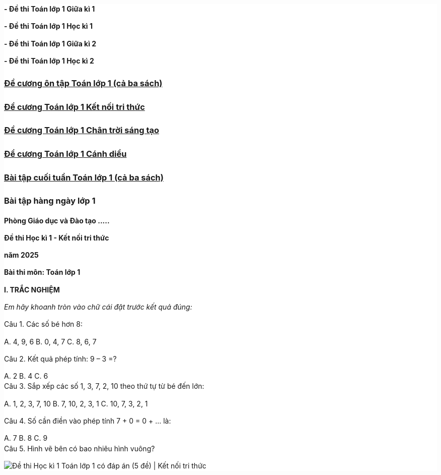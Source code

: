 **\- Đề thi Toán lớp 1 Giữa kì 1**

**\- Đề thi Toán lớp 1 Học kì 1**

**\- Đề thi Toán lớp 1 Giữa kì 2**

**\- Đề thi Toán lớp 1 Học kì 2**

### [**Đề cương ôn tập Toán lớp 1 (cả ba sách)**](https://www.vietjack.com/de-kiem-tra-lop-1/de-cuong-toan-lop-1.jsp)

### [**Đề cương Toán lớp 1 Kết nối tri thức**](https://www.vietjack.com/de-kiem-tra-lop-1/de-cuong-toan-lop-1-ket-noi-tri-thuc.jsp)

### [**Đề cương Toán lớp 1 Chân trời sáng tạo**](https://www.vietjack.com/de-kiem-tra-lop-1/de-cuong-toan-lop-1-chan-troi-sang-tao.jsp)

### [**Đề cương Toán lớp 1 Cánh diều**](https://www.vietjack.com/de-kiem-tra-lop-1/de-cuong-toan-lop-1-canh-dieu.jsp)

### [**Bài tập cuối tuần Toán lớp 1 (cả ba sách)**](https://www.vietjack.com/bai-tap-cuoi-tuan-lop-1/bai-tap-cuoi-tuan-toan-lop-1.jsp)

### **Bài tập hàng ngày lớp 1**

**Phòng Giáo dục và Đào tạo .....**

**Đề thi Học kì 1 - Kết nối tri thức**

**năm 2025**

**Bài thi môn: Toán lớp 1**

**I. TRẮC NGHIỆM**

_Em hãy khoanh tròn vào chữ cái đặt trước kết quả đúng:_

Câu 1. Các số bé hơn 8:

A. 4, 9, 6 B. 0, 4, 7 C. 8, 6, 7 

Câu 2. Kết quả phép tính: 9 – 3 =?

A. 2 B. 4 C. 6   
Câu 3. Sắp xếp các số 1, 3, 7, 2, 10 theo thứ tự từ bé đến lớn:

A. 1, 2, 3, 7, 10 B. 7, 10, 2, 3, 1 C. 10, 7, 3, 2, 1 

Câu 4. Số cần điền vào phép tính 7 + 0 = 0 + … là:

A. 7 B. 8 C. 9  
Câu 5. Hình vẽ bên có bao nhiêu hình vuông?

![Đề thi Học kì 1 Toán lớp 1 có đáp án \(5 đề\) | Kết nối tri thức](https://www.vietjack.com/de-kiem-tra-lop-1/images/de-thi-hoc-ki-1-toan-lop-1-co-dap-an-ket-noi-tri-thuc-80127.png)
